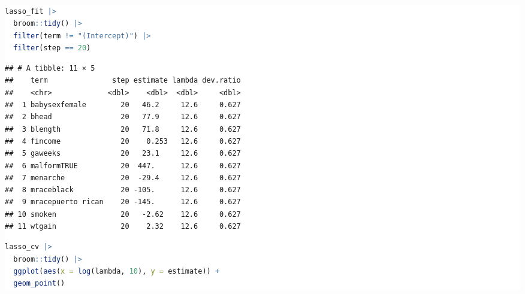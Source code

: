 ``` r
lasso_fit |> 
  broom::tidy() |> 
  filter(term != "(Intercept)") |> 
  filter(step == 20)
```

    ## # A tibble: 11 × 5
    ##    term               step estimate lambda dev.ratio
    ##    <chr>             <dbl>    <dbl>  <dbl>     <dbl>
    ##  1 babysexfemale        20   46.2     12.6     0.627
    ##  2 bhead                20   77.9     12.6     0.627
    ##  3 blength              20   71.8     12.6     0.627
    ##  4 fincome              20    0.253   12.6     0.627
    ##  5 gaweeks              20   23.1     12.6     0.627
    ##  6 malformTRUE          20  447.      12.6     0.627
    ##  7 menarche             20  -29.4     12.6     0.627
    ##  8 mraceblack           20 -105.      12.6     0.627
    ##  9 mracepuerto rican    20 -145.      12.6     0.627
    ## 10 smoken               20   -2.62    12.6     0.627
    ## 11 wtgain               20    2.32    12.6     0.627

``` r
lasso_cv |> 
  broom::tidy() |> 
  ggplot(aes(x = log(lambda, 10), y = estimate)) +
  geom_point()
```
